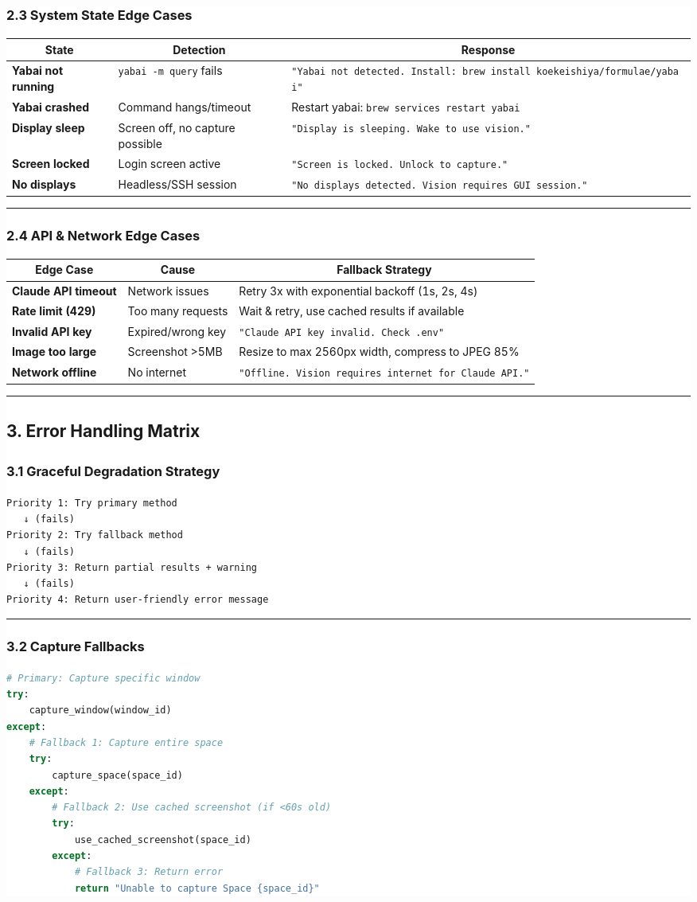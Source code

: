 
### 2.3 System State Edge Cases

| State | Detection | Response |
|-------|-----------|----------|
| **Yabai not running** | `yabai -m query` fails | `"Yabai not detected. Install: brew install koekeishiya/formulae/yabai"` |
| **Yabai crashed** | Command hangs/timeout | Restart yabai: `brew services restart yabai` |
| **Display sleep** | Screen off, no capture possible | `"Display is sleeping. Wake to use vision."` |
| **Screen locked** | Login screen active | `"Screen is locked. Unlock to capture."` |
| **No displays** | Headless/SSH session | `"No displays detected. Vision requires GUI session."` |

---

### 2.4 API & Network Edge Cases

| Edge Case | Cause | Fallback Strategy |
|-----------|-------|-------------------|
| **Claude API timeout** | Network issues | Retry 3x with exponential backoff (1s, 2s, 4s) |
| **Rate limit (429)** | Too many requests | Wait & retry, use cached results if available |
| **Invalid API key** | Expired/wrong key | `"Claude API key invalid. Check .env"` |
| **Image too large** | Screenshot >5MB | Resize to max 2560px width, compress to JPEG 85% |
| **Network offline** | No internet | `"Offline. Vision requires internet for Claude API."` |

---

## 3. Error Handling Matrix

### 3.1 Graceful Degradation Strategy

```
Priority 1: Try primary method
   ↓ (fails)
Priority 2: Try fallback method
   ↓ (fails)
Priority 3: Return partial results + warning
   ↓ (fails)
Priority 4: Return user-friendly error message
```

---

### 3.2 Capture Fallbacks

```python
# Primary: Capture specific window
try:
    capture_window(window_id)
except:
    # Fallback 1: Capture entire space
    try:
        capture_space(space_id)
    except:
        # Fallback 2: Use cached screenshot (if <60s old)
        try:
            use_cached_screenshot(space_id)
        except:
            # Fallback 3: Return error
            return "Unable to capture Space {space_id}"
```